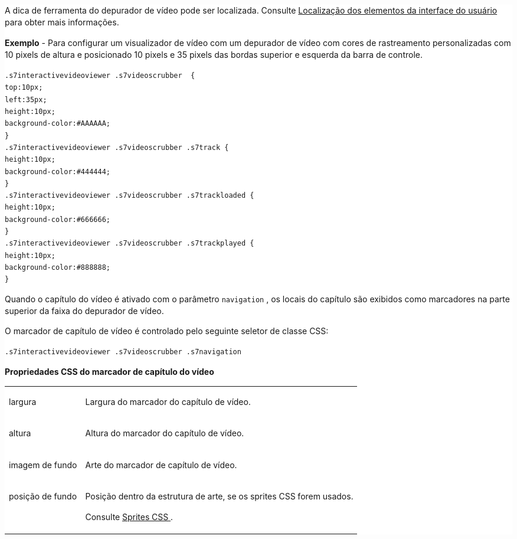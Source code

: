 A dica de ferramenta do depurador de vídeo pode ser localizada. Consulte [Localização dos elementos da interface do usuário](../../../c-html5-aem-asset-viewers/c-html5-aem-int-video/c-html5-aem-int-video-viewer-localization.md#concept-cbfc39344c494eb7b9f6a272cff0cc74) para obter mais informações.

**Exemplo**  - Para configurar um visualizador de vídeo com um depurador de vídeo com cores de rastreamento personalizadas com 10 pixels de altura e posicionado 10 pixels e 35 pixels das bordas superior e esquerda da barra de controle.

```
.s7interactivevideoviewer .s7videoscrubber  { 
top:10px; 
left:35px; 
height:10px; 
background-color:#AAAAAA; 
} 
.s7interactivevideoviewer .s7videoscrubber .s7track { 
height:10px; 
background-color:#444444; 
} 
.s7interactivevideoviewer .s7videoscrubber .s7trackloaded { 
height:10px; 
background-color:#666666; 
} 
.s7interactivevideoviewer .s7videoscrubber .s7trackplayed { 
height:10px; 
background-color:#888888; 
}
```

Quando o capítulo do vídeo é ativado com o parâmetro `navigation` , os locais do capítulo são exibidos como marcadores na parte superior da faixa do depurador de vídeo.

O marcador de capítulo de vídeo é controlado pelo seguinte seletor de classe CSS:

```
.s7interactivevideoviewer .s7videoscrubber .s7navigation
```

**Propriedades CSS do marcador de capítulo do vídeo**

<table id="table_51F16E47BEF3430B919ABEEDBE543973"> 
 <tbody> 
  <tr> 
   <td colname="col1"> <p> <span class="codeph"> largura  </span> </p> </td> 
   <td colname="col2"> <p>Largura do marcador do capítulo de vídeo. </p> </td> 
  </tr> 
  <tr> 
   <td colname="col1"> <p> <span class="codeph"> altura  </span> </p> </td> 
   <td colname="col2"> <p>Altura do marcador do capítulo de vídeo. </p> </td> 
  </tr> 
  <tr> 
   <td colname="col1"> <p> <span class="codeph"> imagem de fundo  </span> </p> </td> 
   <td colname="col2"> <p>Arte do marcador de capítulo de vídeo. </p> </td> 
  </tr> 
  <tr> 
   <td colname="col1"> <p> <span class="codeph"> posição de fundo  </span> </p> </td> 
   <td colname="col2"> <p> Posição dentro da estrutura de arte, se os sprites CSS forem usados. </p> <p>Consulte <a href="../../../c-html5-aem-asset-viewers/c-html5-aem-int-video/c-html5-aem-int-video-customizingviewer/c-html5-aem-int-video-customizingviewer.md#section-9b6d8d601cb441d08214dada7bb4eddc" format="dita" scope="local"> Sprites CSS </a>. </p> </td> 
  </tr> 
 </tbody> 
</table>
